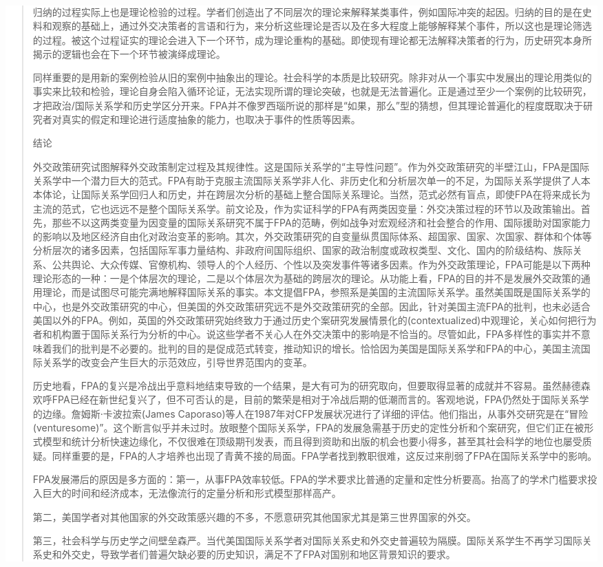 >  
>
>
>
> 归纳的过程实际上也是理论检验的过程。学者们创造出了不同层次的理论来解释某类事件，例如国际冲突的起因。归纳的目的是在史料和观察的基础上，通过外交决策者的言语和行为，来分析这些理论是否以及在多大程度上能够解释某个事件，所以这也是理论筛选的过程。被这个过程证实的理论会进入下一个环节，成为理论重构的基础。即使现有理论都无法解释决策者的行为，历史研究本身所揭示的逻辑也会在下一个环节被演绎成理论。
>
>  
>
>
>
> 同样重要的是用新的案例检验从旧的案例中抽象出的理论。社会科学的本质是比较研究。除非对从一个事实中发展出的理论用类似的事实来比较和检验，理论自身会陷入循环论证，无法实现所谓的理论突破，也就是无法普遍化。正是通过至少一个案例的比较研究，才把政治/国际关系学和历史学区分开来。FPA并不像罗西瑙所说的那样是“如果，那么”型的猜想，但其理论普遍化的程度既取决于研究者对真实的假定和理论进行适度抽象的能力，也取决于事件的性质等因素。
>
>  
>
>
> 结论
>
>  
>
>
>
> 外交政策研究试图解释外交政策制定过程及其规律性。这是国际关系学的“主导性问题”。作为外交政策研究的半壁江山，FPA是国际关系学中一个潜力巨大的范式。FPA有助于克服主流国际关系学非人化、非历史化和分析层次单一的不足，为国际关系学提供了人本本体论，让国际关系学回归人和历史，并在跨层次分析的基础上整合国际关系理论。当然，范式必然有盲点，即使FPA在将来成长为主流的范式，它也远远不是整个国际关系学。前文论及，作为实证科学的FPA有两类因变量：外交决策过程的环节以及政策输出。首先，那些不以这两类变量为因变量的国际关系研究不属于FPA的范畴，例如战争对宏观经济和社会整合的作用、国际援助对国家能力的影响以及地区经济自由化对政治变革的影响。其次，外交政策研究的自变量纵贯国际体系、超国家、国家、次国家、群体和个体等分析层次的诸多因素，包括国际军事力量结构、非政府间国际组织、国家的政治制度或政权类型、文化、国内的阶级结构、族际关系、公共舆论、大众传媒、官僚机构、领导人的个人经历、个性以及突发事件等诸多因素。作为外交政策理论，FPA可能是以下两种理论形态的一种：一是个体层次的理论，二是以个体层次为基础的跨层次的理论。从功能上看，FPA的目的并不是发展外交政策的通用理论，而是试图尽可能完满地解释国际关系的事实。本文提倡FPA，参照系是美国的主流国际关系学。虽然美国既是国际关系学的中心，也是外交政策研究的中心，但美国的外交政策研究远不是外交政策研究的全部。因此，针对美国主流FPA的批判，也未必适合美国以外的FPA。例如，英国的外交政策研究始终致力于通过历史个案研究发展情景化的(contextualized)中观理论，关心如何把行为者和机构置于国际关系行为分析的中心。说这些学者不关心人在外交决策中的影响是不恰当的。尽管如此，FPA多样性的事实并不意味着我们的批判是不必要的。批判的目的是促成范式转变，推动知识的增长。恰恰因为美国是国际关系学和FPA的中心，美国主流国际关系学的改变会产生巨大的示范效应，引导世界范围内的变革。
>
>  
>
>
>
> 历史地看，FPA的复兴是冷战出乎意料地结束导致的一个结果，是大有可为的研究取向，但要取得显著的成就并不容易。虽然赫德森欢呼FPA已经在新世纪复兴了，但不可否认的是，目前的繁荣是相对于冷战后期的低潮而言的。客观地说，FPA仍然处于国际关系学的边缘。詹姆斯·卡波拉索(James
> Caporaso)等人在1987年对CFP发展状况进行了详细的评估。他们指出，从事外交研究是在“冒险(venturesome)”。这个断言似乎并未过时。放眼整个国际关系学，FPA的发展急需基于历史的定性分析和个案研究，但它们正在被形式模型和统计分析快速边缘化，不仅很难在顶级期刊发表，而且得到资助和出版的机会也要小得多，甚至其社会科学的地位也屡受质疑。同样重要的是，FPA的人才培养也出现了青黄不接的局面。FPA学者找到教职很难，这反过来削弱了FPA在国际关系学中的影响。
>
>  
>
>
>
> FPA发展滞后的原因是多方面的：第一，从事FPA效率较低。FPA的学术要求比普通的定量和定性分析要高。抬高了的学术门槛要求投入巨大的时间和经济成本，无法像流行的定量分析和形式模型那样高产。
>
>  
>
>
> 第二，美国学者对其他国家的外交政策感兴趣的不多，不愿意研究其他国家尤其是第三世界国家的外交。
>
>  
>
>
>
> 第三，社会科学与历史学之间壁垒森严。当代美国国际关系学者对国际关系史和外交史普遍较为隔膜。国际关系学生不再学习国际关系史和外交史，导致学者们普遍欠缺必要的历史知识，满足不了FPA对国别和地区背景知识的要求。
>
>  
>